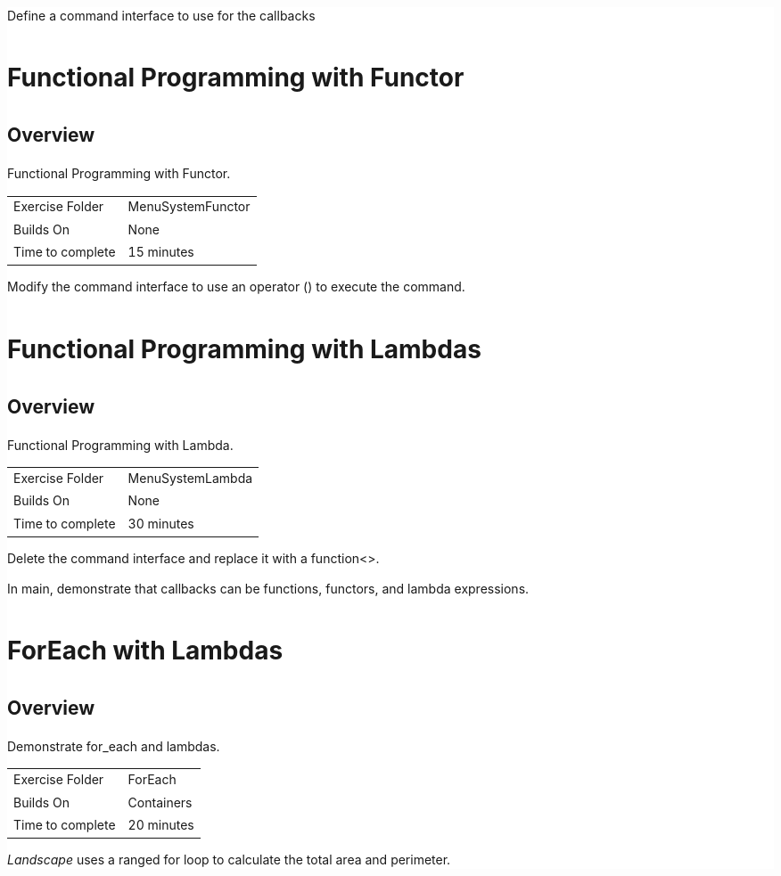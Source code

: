 Define a command interface to use for the callbacks

# Functional Programming with Functor

## Overview

Functional Programming with Functor.

| | |
| --------- | --------------------------- |
| Exercise Folder |MenuSystemFunctor |
| Builds On | None |
| Time to complete | 15 minutes

Modify the command interface to use an operator () to execute the command.

# Functional Programming with Lambdas

## Overview

Functional Programming with Lambda.

| | |
| --------- | --------------------------- |
| Exercise Folder |MenuSystemLambda |
| Builds On | None |
| Time to complete | 30 minutes

Delete the command interface and replace it with a function<>.

In main, demonstrate that callbacks can be functions, functors, and lambda expressions.

# ForEach with Lambdas

## Overview
Demonstrate for_each and lambdas.

| | |
| --------- | --------------------------- |
| Exercise Folder | ForEach |
| Builds On | Containers |
| Time to complete | 20 minutes

*Landscape* uses a ranged for loop to calculate the total area and perimeter.
